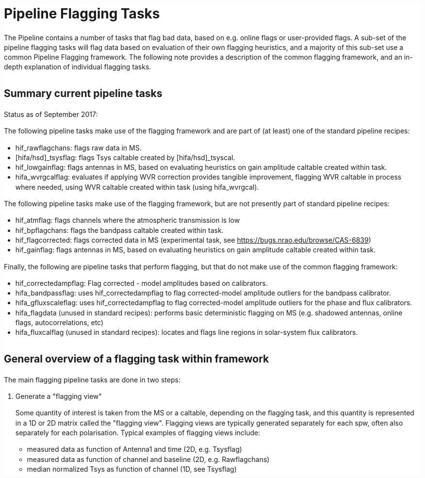 # Pipeline Flagging Tasks

The Pipeline contains a number of tasks that flag bad data, based on e.g. online flags or user-provided flags. A 
sub-set of the pipeline flagging tasks will flag data based on evaluation of their own flagging heuristics, and a 
majority of this sub-set use a common Pipeline Flagging framework. The following note provides a description of the
common flagging framework, and an in-depth explanation of individual flagging tasks. 

## Summary current pipeline tasks

Status as of September 2017:

The following pipeline tasks make use of the flagging framework and are part of (at least) one of the standard pipeline recipes:
- hif_rawflagchans: flags raw data in MS.
- [hifa/hsd]_tsysflag: flags Tsys caltable created by [hifa/hsd]_tsyscal.
- hif_lowgainflag: flags antennas in MS, based on evaluating heuristics on gain amplitude caltable created within task.
- hifa_wvrgcalflag: evaluates if applying WVR correction provides tangible improvement, flagging WVR caltable in process where needed, using WVR caltable created within task (using hifa_wvrgcal).

The following pipeline tasks make use of the flagging framework, but are not presently part of standard pipeline recipes:
- hif_atmflag: flags channels where the atmospheric transmission is low
- hif_bpflagchans: flags the bandpass caltable created within task.
- hif_flagcorrected: flags corrected data in MS (experimental task, see https://bugs.nrao.edu/browse/CAS-6839)
- hif_gainflag: flags antennas in MS, based on evaluating heuristics on gain amplitude caltable created within task.

Finally, the following are pipeline tasks that perform flagging, but that do not make use of the common flagging framework:
- hif_correctedampflag: Flag corrected - model amplitudes based on calibrators.
- hifa_bandpassflag: uses hif_correctedampflag to flag corrected-model amplitude outliers for the bandpass calibrator.
- hifa_gfluxscaleflag: uses hif_correctedampflag to flag corrected-model amplitude outliers for the phase and flux calibrators.
- hifa_flagdata (unused in standard recipes): performs basic deterministic flagging on MS (e.g. shadowed antennas, online flags, autocorrelations, etc)
- hifa_fluxcalflag (unused in standard recipes): locates and flags line regions in solar-system flux calibrators.


## General overview of a flagging task within framework

The main flagging pipeline tasks are done in two steps:

1. Generate a "flagging view"

   Some quantity of interest is taken from the MS or a caltable, depending on the flagging task, and this quantity is represented in a 1D or 2D matrix called the "flagging view". Flagging views are typically generated separately for each spw, often also separately for each polarisation. Typical examples of flagging views include:
   - measured data as function of Antenna1 and time (2D, e.g. Tsysflag)
   - measured data as function of channel and baseline (2D, e.g. Rawflagchans)
   - median normalized Tsys as function of channel (1D, see Tsysflag)
